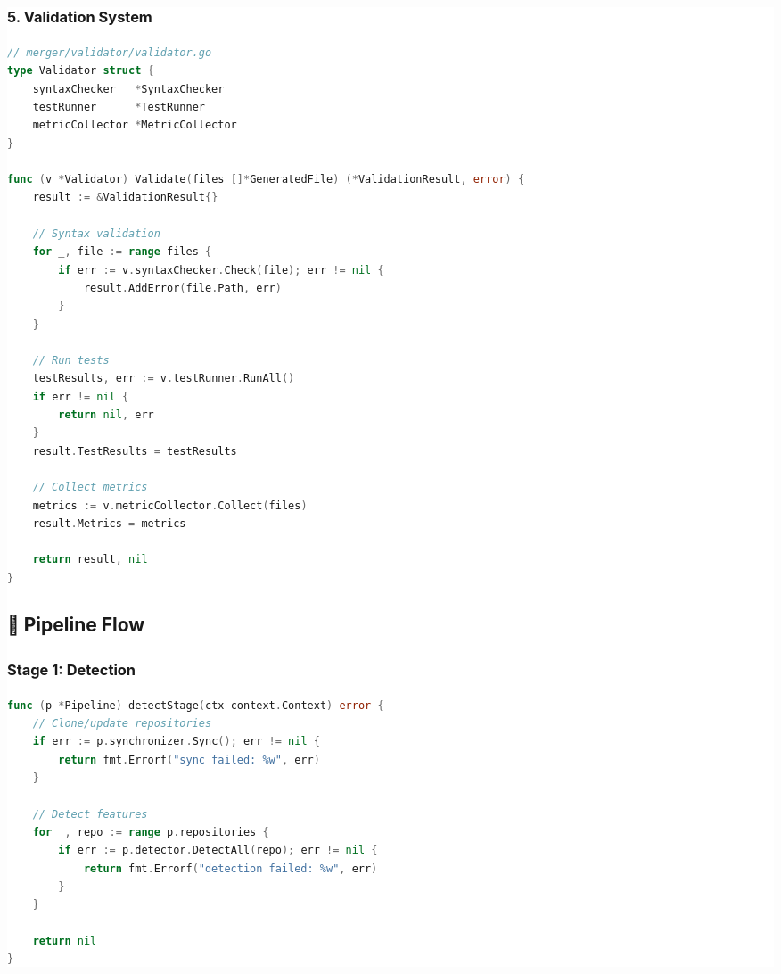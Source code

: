 ### 5. Validation System

```go
// merger/validator/validator.go
type Validator struct {
    syntaxChecker   *SyntaxChecker
    testRunner      *TestRunner
    metricCollector *MetricCollector
}

func (v *Validator) Validate(files []*GeneratedFile) (*ValidationResult, error) {
    result := &ValidationResult{}
    
    // Syntax validation
    for _, file := range files {
        if err := v.syntaxChecker.Check(file); err != nil {
            result.AddError(file.Path, err)
        }
    }
    
    // Run tests
    testResults, err := v.testRunner.RunAll()
    if err != nil {
        return nil, err
    }
    result.TestResults = testResults
    
    // Collect metrics
    metrics := v.metricCollector.Collect(files)
    result.Metrics = metrics
    
    return result, nil
}
```

## 🔄 Pipeline Flow

### Stage 1: Detection
```go
func (p *Pipeline) detectStage(ctx context.Context) error {
    // Clone/update repositories
    if err := p.synchronizer.Sync(); err != nil {
        return fmt.Errorf("sync failed: %w", err)
    }
    
    // Detect features
    for _, repo := range p.repositories {
        if err := p.detector.DetectAll(repo); err != nil {
            return fmt.Errorf("detection failed: %w", err)
        }
    }
    
    return nil
}
```
